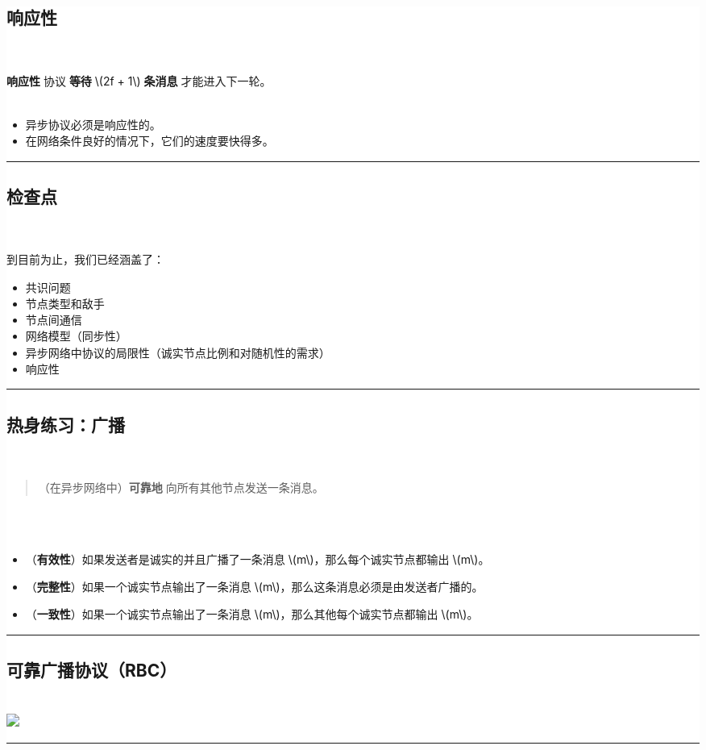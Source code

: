 ## 响应性

<br />

**响应性** 协议 **等待** \\(2f + 1\\) **条消息** 才能进入下一轮。
<br />
<br />

- 异步协议必须是响应性的。
- 在网络条件良好的情况下，它们的速度要快得多。

---

## 检查点

<br />

到目前为止，我们已经涵盖了：

- 共识问题
- 节点类型和敌手
- 节点间通信
- 网络模型（同步性）
- 异步网络中协议的局限性（诚实节点比例和对随机性的需求）
- 响应性

---

## 热身练习：广播

<br />

> （在异步网络中）**可靠地** 向所有其他节点发送一条消息。

<br />
<br />

- （**有效性**）如果发送者是诚实的并且广播了一条消息 \\(m\\)，那么每个诚实节点都输出 \\(m\\)。



- （**完整性**）如果一个诚实节点输出了一条消息 \\(m\\)，那么这条消息必须是由发送者广播的。



- （**一致性**）如果一个诚实节点输出了一条消息 \\(m\\)，那么其他每个诚实节点都输出 \\(m\\)。



---

## 可靠广播协议（RBC）

<br />

<img rounded style="width: 1200px;" src="./img/3.10-rbc.svg" />

---
